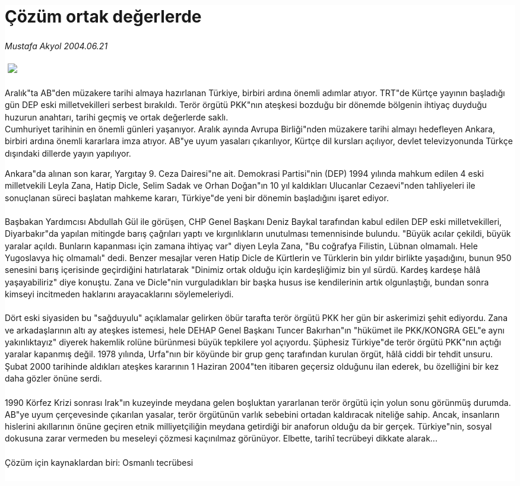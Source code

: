 # Çözüm ortak değerlerde

*Mustafa Akyol 2004.06.21*

<div bgcolor="#FFFFFF">
 <font class="content">
  <p>
   
   <img border="0" hspace="5" src="/web/20060317115754im_/http://www.aksiyon.com.tr/resim/498/40.jpg" vspace="5"/>
   
  </p>
 </font>
 <font class="content">
  Aralık"ta AB"den müzakere tarihi almaya hazırlanan Türkiye, birbiri ardına önemli adımlar atıyor. TRT"de Kürtçe yayının başladığı gün DEP eski milletvekilleri serbest bırakıldı. Terör örgütü PKK"nın ateşkesi bozduğu bir dönemde bölgenin ihtiyaç duyduğu huzurun anahtarı, tarihi geçmiş ve ortak değerlerde saklı.
  <br>
   Cumhuriyet tarihinin en önemli günleri yaşanıyor. Aralık ayında Avrupa Birliği"nden müzakere tarihi almayı hedefleyen Ankara, birbiri ardına önemli kararlara imza atıyor. AB"ye uyum yasaları çıkarılıyor, Kürtçe dil kursları açılıyor, devlet televizyonunda Türkçe dışındaki dillerde yayın yapılıyor.
  </br>
 </font>
 <p>
  <font class="content">
   Ankara"da alınan son karar, Yargıtay 9. Ceza Dairesi"ne ait. Demokrasi Partisi"nin (DEP) 1994 yılında mahkum edilen 4 eski milletvekili Leyla Zana, Hatip Dicle, Selim Sadak ve Orhan Doğan"ın 10 yıl kaldıkları Ulucanlar Cezaevi"nden tahliyeleri ile sonuçlanan süreci başlatan mahkeme kararı, Türkiye"de yeni bir dönemin başladığını işaret ediyor.
   <br>
    <br/>
    Başbakan Yardımcısı Abdullah Gül ile görüşen, CHP Genel Başkanı Deniz Baykal tarafından kabul edilen DEP eski milletvekilleri, Diyarbakır"da yapılan mitingde barış çağrıları yaptı ve kırgınlıkların unutulması temennisinde bulundu. "Büyük acılar çekildi, büyük yaralar açıldı. Bunların kapanması için zamana ihtiyaç var" diyen Leyla Zana, "Bu coğrafya Filistin, Lübnan olmamalı. Hele Yugoslavya hiç olmamalı" dedi. Benzer mesajlar veren Hatip Dicle de Kürtlerin ve Türklerin bin yıldır birlikte yaşadığını, bunun 950 senesini barış içerisinde geçirdiğini hatırlatarak "Dinimiz ortak olduğu için kardeşliğimiz bin yıl sürdü. Kardeş kardeşe hâlâ yaşayabiliriz" diye konuştu. Zana ve Dicle"nin vurguladıkları bir başka husus ise kendilerinin artık olgunlaştığı, bundan sonra kimseyi incitmeden haklarını arayacaklarını söylemeleriydi.
    <br/>
    <br/>
    Dört eski siyasiden bu "sağduyulu" açıklamalar gelirken öbür tarafta terör örgütü PKK her gün bir askerimizi şehit ediyordu. Zana ve arkadaşlarının altı ay ateşkes istemesi, hele DEHAP Genel Başkanı Tuncer Bakırhan"ın "hükümet ile PKK/KONGRA GEL"e aynı yakınlıktayız" diyerek hakemlik rolüne bürünmesi büyük tepkilere yol açıyordu. Şüphesiz Türkiye"de terör örgütü PKK"nın açtığı yaralar kapanmış değil. 1978 yılında, Urfa"nın bir köyünde bir grup genç tarafından kurulan örgüt, hâlâ ciddi bir tehdit unsuru. Şubat 2000 tarihinde aldıkları ateşkes kararının 1 Haziran 2004"ten itibaren geçersiz olduğunu ilan ederek, bu özelliğini bir kez daha gözler önüne serdi.
    <br/>
    <br/>
    1990 Körfez Krizi sonrası Irak"ın kuzeyinde meydana gelen boşluktan yararlanan terör örgütü için yolun sonu görünmüş durumda. AB"ye uyum çerçevesinde çıkarılan yasalar, terör örgütünün varlık sebebini ortadan kaldıracak niteliğe sahip. Ancak, insanların hislerini akıllarının önüne geçiren etnik milliyetçiliğin meydana getirdiği bir anaforun olduğu da bir gerçek. Türkiye"nin, sosyal dokusuna zarar vermeden bu meseleyi çözmesi kaçınılmaz görünüyor. Elbette, tarihî tecrübeyi dikkate alarak...
    <br/>
    <br/>
    Çözüm için kaynaklardan biri: Osmanlı tecrübesi
    <br/>
    <br/>